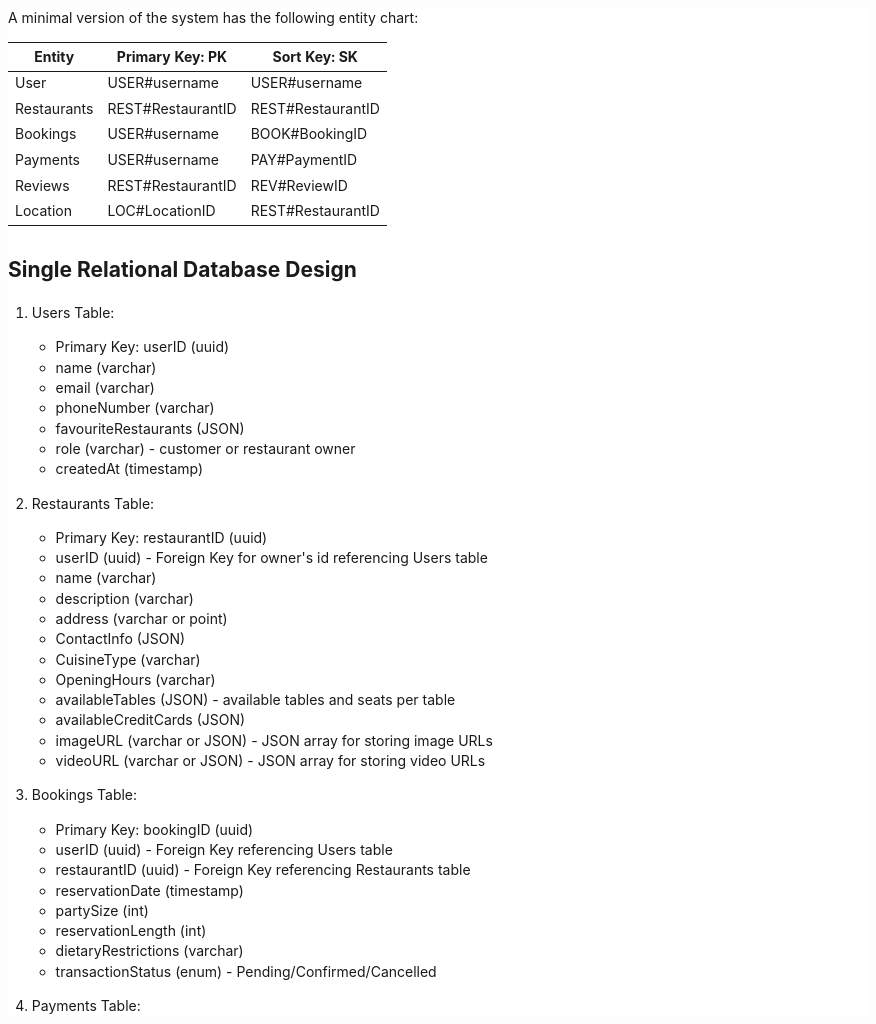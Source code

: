 A minimal version of the system has the following entity chart:

| Entity      | Primary Key: PK   | Sort Key: SK      |
| ----------- | ----------------- | ----------------- |
| User        | USER#username     | USER#username     |
| Restaurants | REST#RestaurantID | REST#RestaurantID |
| Bookings    | USER#username     | BOOK#BookingID    |
| Payments    | USER#username     | PAY#PaymentID     |
| Reviews     | REST#RestaurantID | REV#ReviewID      |
| Location    | LOC#LocationID    | REST#RestaurantID |

## Single Relational Database Design

1. Users Table:

   - Primary Key: userID (uuid)
   - name (varchar)
   - email (varchar)
   - phoneNumber (varchar)
   - favouriteRestaurants (JSON)
   - role (varchar) - customer or restaurant owner
   - createdAt (timestamp)

2. Restaurants Table:

   - Primary Key: restaurantID (uuid)
   - userID (uuid) - Foreign Key for owner's id referencing Users table
   - name (varchar)
   - description (varchar)
   - address (varchar or point)
   - ContactInfo (JSON)
   - CuisineType (varchar)
   - OpeningHours (varchar)
   - availableTables (JSON) - available tables and seats per table
   - availableCreditCards (JSON)
   - imageURL (varchar or JSON) - JSON array for storing image URLs
   - videoURL (varchar or JSON) - JSON array for storing video URLs

3. Bookings Table:

   - Primary Key: bookingID (uuid)
   - userID (uuid) - Foreign Key referencing Users table
   - restaurantID (uuid) - Foreign Key referencing Restaurants table
   - reservationDate (timestamp)
   - partySize (int)
   - reservationLength (int)
   - dietaryRestrictions (varchar)
   - transactionStatus (enum) - Pending/Confirmed/Cancelled

4. Payments Table:
